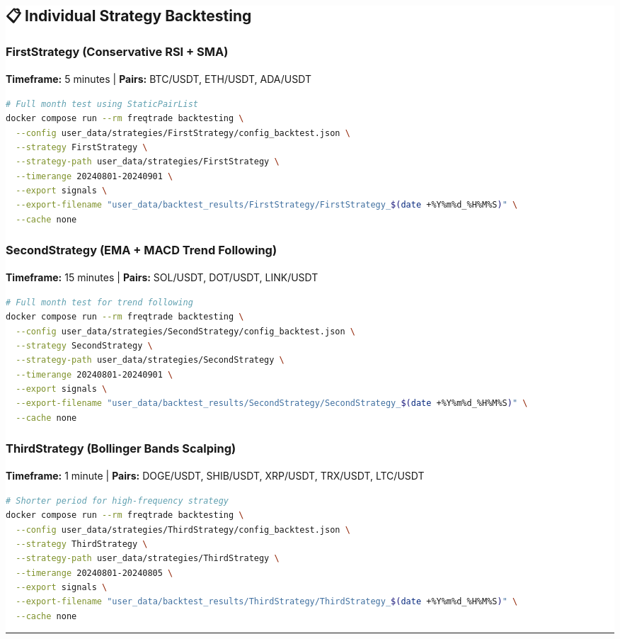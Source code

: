 
## 📋 **Individual Strategy Backtesting**

### **FirstStrategy (Conservative RSI + SMA)**
**Timeframe:** 5 minutes | **Pairs:** BTC/USDT, ETH/USDT, ADA/USDT

```bash
# Full month test using StaticPairList
docker compose run --rm freqtrade backtesting \
  --config user_data/strategies/FirstStrategy/config_backtest.json \
  --strategy FirstStrategy \
  --strategy-path user_data/strategies/FirstStrategy \
  --timerange 20240801-20240901 \
  --export signals \
  --export-filename "user_data/backtest_results/FirstStrategy/FirstStrategy_$(date +%Y%m%d_%H%M%S)" \
  --cache none
```

### **SecondStrategy (EMA + MACD Trend Following)**
**Timeframe:** 15 minutes | **Pairs:** SOL/USDT, DOT/USDT, LINK/USDT

```bash
# Full month test for trend following
docker compose run --rm freqtrade backtesting \
  --config user_data/strategies/SecondStrategy/config_backtest.json \
  --strategy SecondStrategy \
  --strategy-path user_data/strategies/SecondStrategy \
  --timerange 20240801-20240901 \
  --export signals \
  --export-filename "user_data/backtest_results/SecondStrategy/SecondStrategy_$(date +%Y%m%d_%H%M%S)" \
  --cache none
```

### **ThirdStrategy (Bollinger Bands Scalping)**
**Timeframe:** 1 minute | **Pairs:** DOGE/USDT, SHIB/USDT, XRP/USDT, TRX/USDT, LTC/USDT

```bash
# Shorter period for high-frequency strategy
docker compose run --rm freqtrade backtesting \
  --config user_data/strategies/ThirdStrategy/config_backtest.json \
  --strategy ThirdStrategy \
  --strategy-path user_data/strategies/ThirdStrategy \
  --timerange 20240801-20240805 \
  --export signals \
  --export-filename "user_data/backtest_results/ThirdStrategy/ThirdStrategy_$(date +%Y%m%d_%H%M%S)" \
  --cache none
```

---
